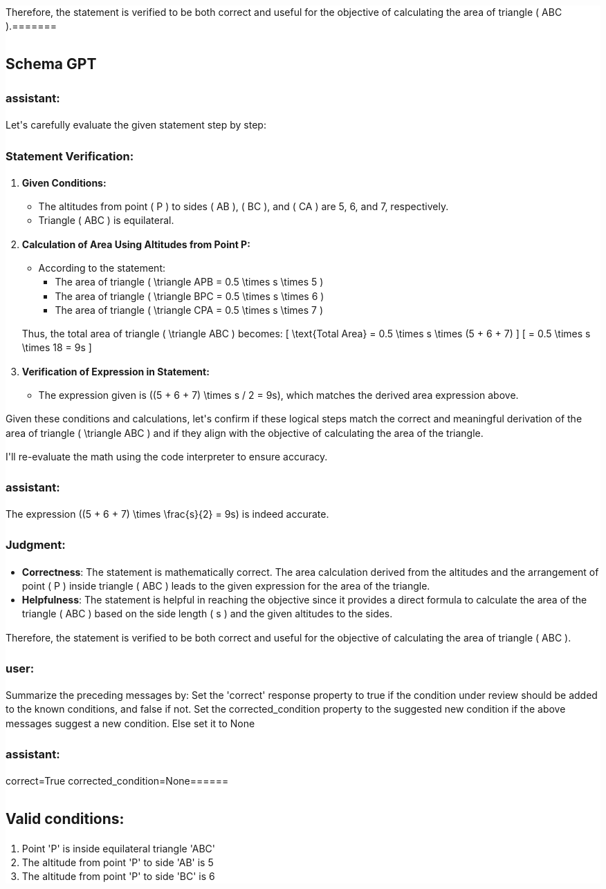 Therefore, the statement is verified to be both correct and useful for the objective of calculating the area of triangle \( ABC \).=======
## Schema GPT
### assistant: 
Let's carefully evaluate the given statement step by step:

### Statement Verification:

1. **Given Conditions:**
   - The altitudes from point \( P \) to sides \( AB \), \( BC \), and \( CA \) are 5, 6, and 7, respectively.
   - Triangle \( ABC \) is equilateral.

2. **Calculation of Area Using Altitudes from Point P:**
   - According to the statement:
     - The area of triangle \( \triangle APB = 0.5 \times s \times 5 \)
     - The area of triangle \( \triangle BPC = 0.5 \times s \times 6 \)
     - The area of triangle \( \triangle CPA = 0.5 \times s \times 7 \)

   Thus, the total area of triangle \( \triangle ABC \) becomes:
   \[
   \text{Total Area} = 0.5 \times s \times (5 + 6 + 7)
   \]
   \[
                   = 0.5 \times s \times 18 = 9s
   \]

3. **Verification of Expression in Statement:**
   - The expression given is \((5 + 6 + 7) \times s / 2 = 9s\), which matches the derived area expression above.

Given these conditions and calculations, let's confirm if these logical steps match the correct and meaningful derivation of the area of triangle \( \triangle ABC \) and if they align with the objective of calculating the area of the triangle. 

I'll re-evaluate the math using the code interpreter to ensure accuracy.
### assistant: 
The expression \((5 + 6 + 7) \times \frac{s}{2} = 9s\) is indeed accurate.

### Judgment:
- **Correctness**: The statement is mathematically correct. The area calculation derived from the altitudes and the arrangement of point \( P \) inside triangle \( ABC \) leads to the given expression for the area of the triangle.
- **Helpfulness**: The statement is helpful in reaching the objective since it provides a direct formula to calculate the area of the triangle \( ABC \) based on the side length \( s \) and the given altitudes to the sides.

Therefore, the statement is verified to be both correct and useful for the objective of calculating the area of triangle \( ABC \).
### user: 
Summarize the preceding messages by: 
            Set the 'correct' response property to true if the condition under review should be added to the known conditions, and false if not.
            Set the corrected_condition property to the suggested new condition if the above messages suggest a new condition. Else set it to None
### assistant: 
correct=True corrected_condition=None======
## Valid conditions:
 1. Point 'P' is inside equilateral triangle 'ABC'
2. The altitude from point 'P' to side 'AB' is 5
3. The altitude from point 'P' to side 'BC' is 6